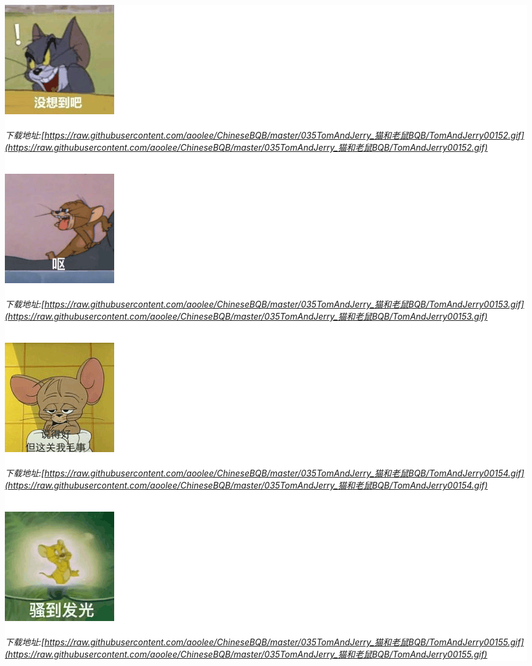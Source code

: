 ![](https://raw.githubusercontent.com/aoolee/ChineseBQB/master/035TomAndJerry_猫和老鼠BQB/TomAndJerry00152.gif)
###### 下载地址:[https://raw.githubusercontent.com/aoolee/ChineseBQB/master/035TomAndJerry_猫和老鼠BQB/TomAndJerry00152.gif](https://raw.githubusercontent.com/aoolee/ChineseBQB/master/035TomAndJerry_猫和老鼠BQB/TomAndJerry00152.gif)

![](https://raw.githubusercontent.com/aoolee/ChineseBQB/master/035TomAndJerry_猫和老鼠BQB/TomAndJerry00153.gif)
###### 下载地址:[https://raw.githubusercontent.com/aoolee/ChineseBQB/master/035TomAndJerry_猫和老鼠BQB/TomAndJerry00153.gif](https://raw.githubusercontent.com/aoolee/ChineseBQB/master/035TomAndJerry_猫和老鼠BQB/TomAndJerry00153.gif)

![](https://raw.githubusercontent.com/aoolee/ChineseBQB/master/035TomAndJerry_猫和老鼠BQB/TomAndJerry00154.gif)
###### 下载地址:[https://raw.githubusercontent.com/aoolee/ChineseBQB/master/035TomAndJerry_猫和老鼠BQB/TomAndJerry00154.gif](https://raw.githubusercontent.com/aoolee/ChineseBQB/master/035TomAndJerry_猫和老鼠BQB/TomAndJerry00154.gif)

![](https://raw.githubusercontent.com/aoolee/ChineseBQB/master/035TomAndJerry_猫和老鼠BQB/TomAndJerry00155.gif)
###### 下载地址:[https://raw.githubusercontent.com/aoolee/ChineseBQB/master/035TomAndJerry_猫和老鼠BQB/TomAndJerry00155.gif](https://raw.githubusercontent.com/aoolee/ChineseBQB/master/035TomAndJerry_猫和老鼠BQB/TomAndJerry00155.gif)
